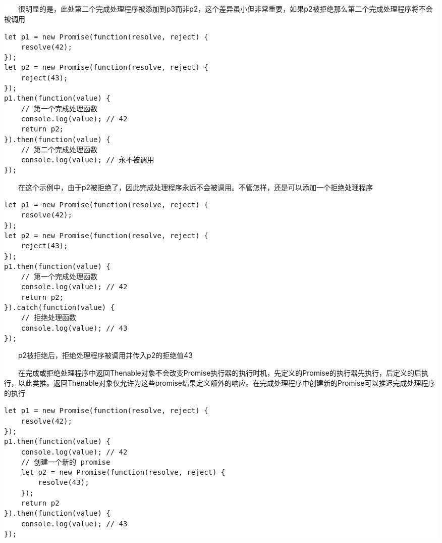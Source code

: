 　　很明显的是，此处第二个完成处理程序被添加到p3而非p2，这个差异虽小但非常重要，如果p2被拒绝那么第二个完成处理程序将不会被调用

<div class="cnblogs_code">
<pre>let p1 = new Promise(function(resolve, reject) {
    resolve(42);
});
let p2 = new Promise(function(resolve, reject) {
    reject(43);
});
p1.then(function(value) {
    // 第一个完成处理函数
    console.log(value); // 42
    return p2;
}).then(function(value) {
    // 第二个完成处理函数
    console.log(value); // 永不被调用
});</pre>
</div>

　　在这个示例中，由于p2被拒绝了，因此完成处理程序永远不会被调用。不管怎样，还是可以添加一个拒绝处理程序

<div class="cnblogs_code">
<pre>let p1 = new Promise(function(resolve, reject) {
    resolve(42);
});
let p2 = new Promise(function(resolve, reject) {
    reject(43);
});
p1.then(function(value) {
    // 第一个完成处理函数
    console.log(value); // 42
    return p2;
}).catch(function(value) {
    // 拒绝处理函数
    console.log(value); // 43
});</pre>
</div>

　　p2被拒绝后，拒绝处理程序被调用并传入p2的拒绝值43

　　在完成或拒绝处理程序中返回Thenable对象不会改变Promise执行器的执行时机，先定义的Promise的执行器先执行，后定义的后执行，以此类推。返回Thenable对象仅允许为这些promise结果定义额外的响应。在完成处理程序中创建新的Promise可以推迟完成处理程序的执行

<div class="cnblogs_code">
<pre>let p1 = new Promise(function(resolve, reject) {
    resolve(42);
});
p1.then(function(value) {
    console.log(value); // 42
    // 创建一个新的 promise
    let p2 = new Promise(function(resolve, reject) {
        resolve(43);
    });
    return p2
}).then(function(value) {
    console.log(value); // 43
});</pre>
</div>
